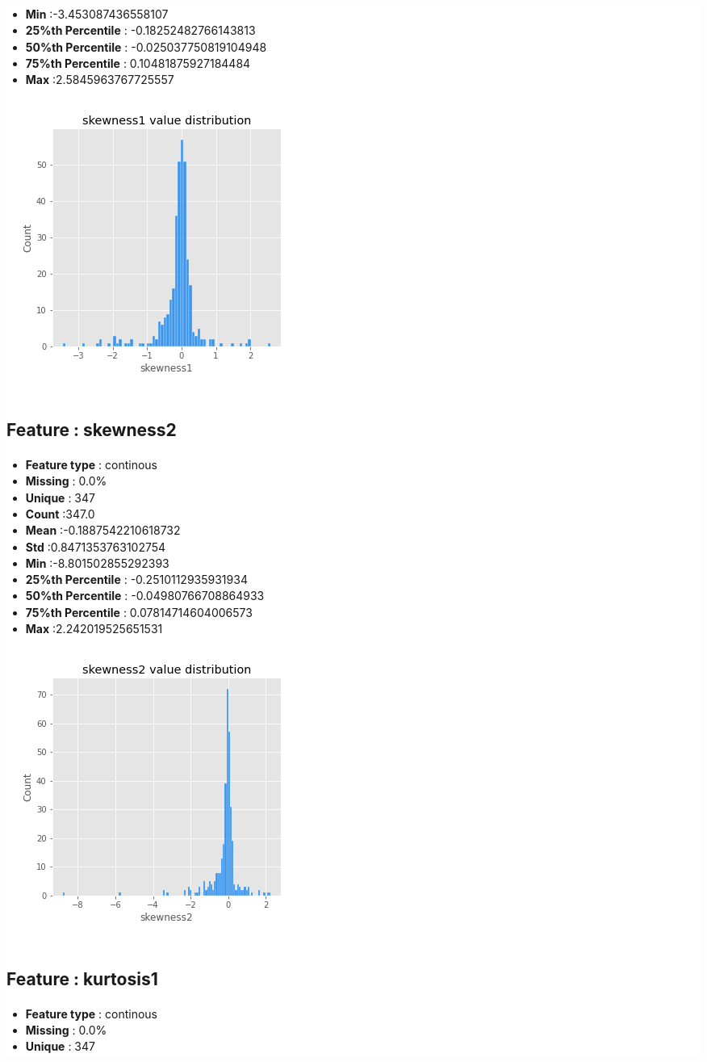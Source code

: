 - **Min** :-3.453087436558107
- **25%th Percentile** : -0.18252482766143813
- **50%th Percentile** : -0.025037750819104948
- **75%th Percentile** : 0.10481875927184484
- **Max** :2.5845963767725557

![](skewness1.png)
## Feature : skewness2
- **Feature type** : continous
- **Missing** : 0.0%
- **Unique** : 347
- **Count** :347.0
- **Mean** :-0.1887542210618732
- **Std** :0.8471353763102754
- **Min** :-8.801502855292393
- **25%th Percentile** : -0.2510112935931934
- **50%th Percentile** : -0.04980766708864933
- **75%th Percentile** : 0.07814714604006573
- **Max** :2.242019525651531

![](skewness2.png)
## Feature : kurtosis1
- **Feature type** : continous
- **Missing** : 0.0%
- **Unique** : 347